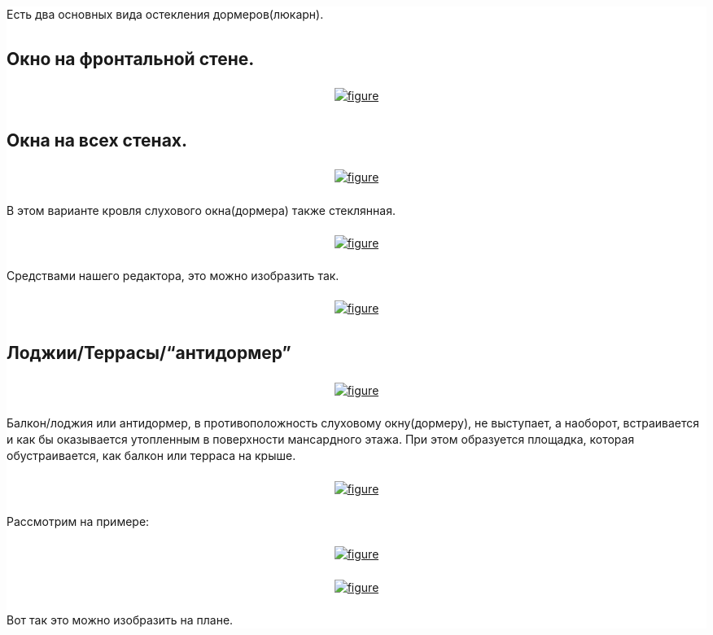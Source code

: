 </div>
Есть два основных вида остекления дормеров(люкарн).

## Окно на фронтальной стене.
<div style="text-align: center; margin: 20px 0;">
  <a href="/image15.jpg" data-lightbox="example-1">
    <img src="/image15.jpg" alt="figure"    style="width: 500px;" />
  </a>
</div>

## Окна на всех стенах.
<div style="text-align: center; margin: 20px 0;">
  <a href="/image16.jpg" data-lightbox="example-1">
    <img src="/image16.jpg" alt="figure"    style="width: 500px;" />
  </a>
</div>
В этом варианте кровля слухового окна(дормера) также стеклянная.
<div style="text-align: center; margin: 20px 0;">
  <a href="/image20.jpg" data-lightbox="example-1">
    <img src="/image20.jpg" alt="figure"    style="width: 500px;" />
  </a>
</div>
Средствами нашего редактора, это можно изобразить так.
<div style="text-align: center; margin: 20px 0;">
  <a href="/image18.jpg" data-lightbox="example-1">
    <img src="/image18.jpg" alt="figure"    style="width: 500px;" />
  </a>
</div>

## Лоджии/Террасы/“антидормер”
<div style="text-align: center; margin: 20px 0;">
  <a href="/image22.jpg" data-lightbox="example-1">
    <img src="/image22.jpg" alt="figure"    style="width: 600px;" />
  </a>
</div>
Балкон/лоджия или антидормер, в противоположность слуховому окну(дормеру), не выступает, а наоборот, встраивается и как бы оказывается утопленным в поверхности мансардного этажа. При этом образуется площадка, которая обустраивается, как балкон или терраса на крыше.
<div style="text-align: center; margin: 20px 0;">
  <a href="/image42.jpg" data-lightbox="example-1">
    <img src="/image42.jpg" alt="figure"    style="width: 600px;" />
  </a>
</div>
Рассмотрим на примере:
<div style="text-align: center; margin: 20px 0;">
  <a href="/image36.jpg" data-lightbox="example-1">
    <img src="/image36.jpg" alt="figure"    style="width: 600px;" />
  </a>
</div>
<div style="text-align: center; margin: 20px 0;">
  <a href="/image41.jpg" data-lightbox="example-1">
    <img src="/image41.jpg" alt="figure"    style="width: 600px;" />
  </a>
</div>
Вот так это можно изобразить на плане.
<div style="text-align: center; margin: 20px 0;">
  <a href="/image23.jpg" data-lightbox="example-1">